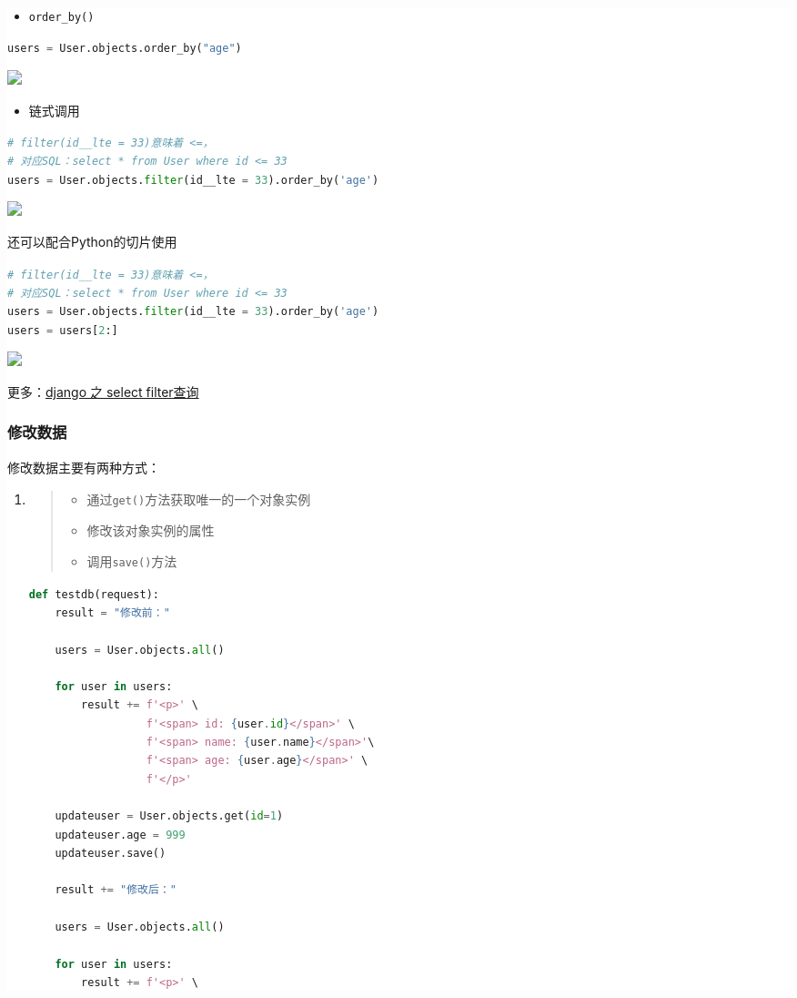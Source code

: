 * `order_by()`

```python
users = User.objects.order_by("age")
```

![](https://raw.githubusercontent.com/13535944743/CLZ_img/master/images/202301241846959.png)



* 链式调用

```python
# filter(id__lte = 33)意味着 <=，
# 对应SQL：select * from User where id <= 33
users = User.objects.filter(id__lte = 33).order_by('age')
```

![](https://raw.githubusercontent.com/13535944743/CLZ_img/master/images/202301241855968.png)



还可以配合Python的切片使用

```python
# filter(id__lte = 33)意味着 <=，
# 对应SQL：select * from User where id <= 33
users = User.objects.filter(id__lte = 33).order_by('age')
users = users[2:]
```

![](https://raw.githubusercontent.com/13535944743/CLZ_img/master/images/202301241857339.png)



更多：[django 之 select filter查询](https://blog.csdn.net/YL3126/article/details/103717946)



### 修改数据

修改数据主要有两种方式：

1. > - 通过`get()`方法获取唯一的一个对象实例
   > 
   > - 修改该对象实例的属性
   > 
   > - 调用`save()`方法
   
   ```python
   def testdb(request):
       result = "修改前："
   
       users = User.objects.all()
   
       for user in users:
           result += f'<p>' \
                     f'<span> id: {user.id}</span>' \
                     f'<span> name: {user.name}</span>'\
                     f'<span> age: {user.age}</span>' \
                     f'</p>'
   
       updateuser = User.objects.get(id=1)
       updateuser.age = 999
       updateuser.save()
   
       result += "修改后："
   
       users = User.objects.all()
   
       for user in users:
           result += f'<p>' \
   ```